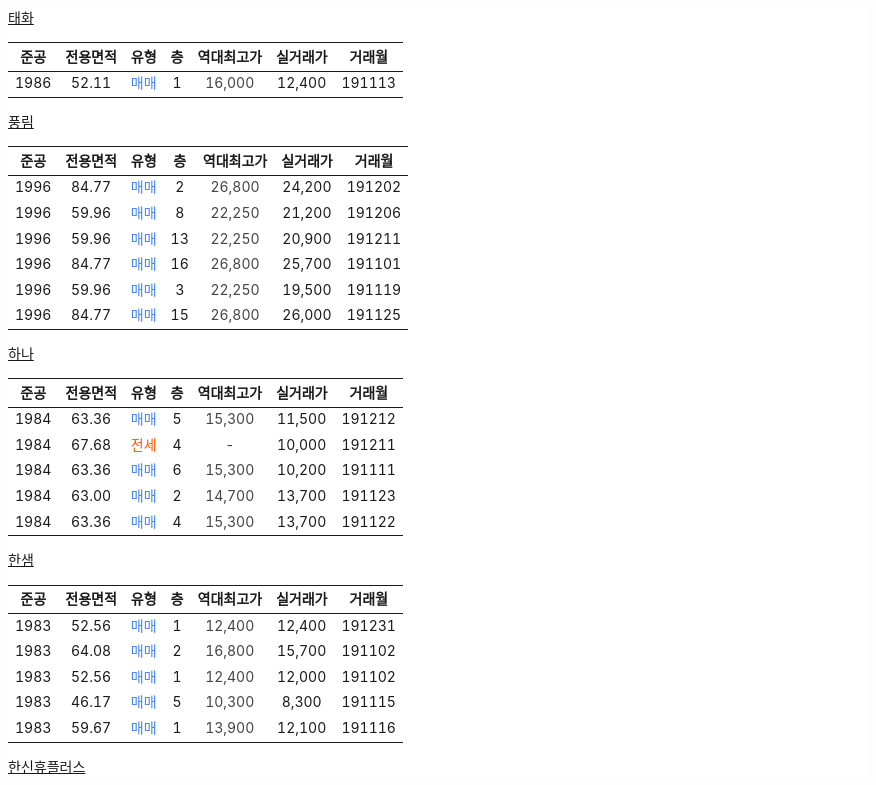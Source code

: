 [태화](https://search.naver.com/search.naver?query=%EC%9D%B8%EC%B2%9C%EA%B4%91%EC%97%AD%EC%8B%9C+%EC%84%9C%EA%B5%AC+%EA%B0%80%EC%A2%8C%EB%8F%99+%ED%83%9C%ED%99%94)

|준공|전용면적|유형|층|역대최고가|실거래가|거래월|
|:---:|:---:|:---:|:---:|:---:|:---:|:---:|
|1986|52.11|<span style="color:#4285f3">매매</span>|1|<span style="color:#444444">16,000</span>|12,400|191113|

[풍림](https://search.naver.com/search.naver?query=%EC%9D%B8%EC%B2%9C%EA%B4%91%EC%97%AD%EC%8B%9C+%EC%84%9C%EA%B5%AC+%EA%B0%80%EC%A2%8C%EB%8F%99+%ED%92%8D%EB%A6%BC)

|준공|전용면적|유형|층|역대최고가|실거래가|거래월|
|:---:|:---:|:---:|:---:|:---:|:---:|:---:|
|1996|84.77|<span style="color:#4285f3">매매</span>|2|<span style="color:#444444">26,800</span>|24,200|191202|
|1996|59.96|<span style="color:#4285f3">매매</span>|8|<span style="color:#444444">22,250</span>|21,200|191206|
|1996|59.96|<span style="color:#4285f3">매매</span>|13|<span style="color:#444444">22,250</span>|20,900|191211|
|1996|84.77|<span style="color:#4285f3">매매</span>|16|<span style="color:#444444">26,800</span>|25,700|191101|
|1996|59.96|<span style="color:#4285f3">매매</span>|3|<span style="color:#444444">22,250</span>|19,500|191119|
|1996|84.77|<span style="color:#4285f3">매매</span>|15|<span style="color:#444444">26,800</span>|26,000|191125|

[하나](https://search.naver.com/search.naver?query=%EC%9D%B8%EC%B2%9C%EA%B4%91%EC%97%AD%EC%8B%9C+%EC%84%9C%EA%B5%AC+%EA%B0%80%EC%A2%8C%EB%8F%99+%ED%95%98%EB%82%98)

|준공|전용면적|유형|층|역대최고가|실거래가|거래월|
|:---:|:---:|:---:|:---:|:---:|:---:|:---:|
|1984|63.36|<span style="color:#4285f3">매매</span>|5|<span style="color:#444444">15,300</span>|11,500|191212|
|1984|67.68|<span style="color:#ff5a00">전세</span>|4|<span style="color:#444444">-</span>|10,000|191211|
|1984|63.36|<span style="color:#4285f3">매매</span>|6|<span style="color:#444444">15,300</span>|10,200|191111|
|1984|63.00|<span style="color:#4285f3">매매</span>|2|<span style="color:#444444">14,700</span>|13,700|191123|
|1984|63.36|<span style="color:#4285f3">매매</span>|4|<span style="color:#444444">15,300</span>|13,700|191122|

[한샘](https://search.naver.com/search.naver?query=%EC%9D%B8%EC%B2%9C%EA%B4%91%EC%97%AD%EC%8B%9C+%EC%84%9C%EA%B5%AC+%EA%B0%80%EC%A2%8C%EB%8F%99+%ED%95%9C%EC%83%98)

|준공|전용면적|유형|층|역대최고가|실거래가|거래월|
|:---:|:---:|:---:|:---:|:---:|:---:|:---:|
|1983|52.56|<span style="color:#4285f3">매매</span>|1|<span style="color:#444444">12,400</span>|12,400|191231|
|1983|64.08|<span style="color:#4285f3">매매</span>|2|<span style="color:#444444">16,800</span>|15,700|191102|
|1983|52.56|<span style="color:#4285f3">매매</span>|1|<span style="color:#444444">12,400</span>|12,000|191102|
|1983|46.17|<span style="color:#4285f3">매매</span>|5|<span style="color:#444444">10,300</span>|8,300|191115|
|1983|59.67|<span style="color:#4285f3">매매</span>|1|<span style="color:#444444">13,900</span>|12,100|191116|

[한신휴플러스](https://search.naver.com/search.naver?query=%EC%9D%B8%EC%B2%9C%EA%B4%91%EC%97%AD%EC%8B%9C+%EC%84%9C%EA%B5%AC+%EA%B0%80%EC%A2%8C%EB%8F%99+%ED%95%9C%EC%8B%A0%ED%9C%B4%ED%94%8C%EB%9F%AC%EC%8A%A4)

